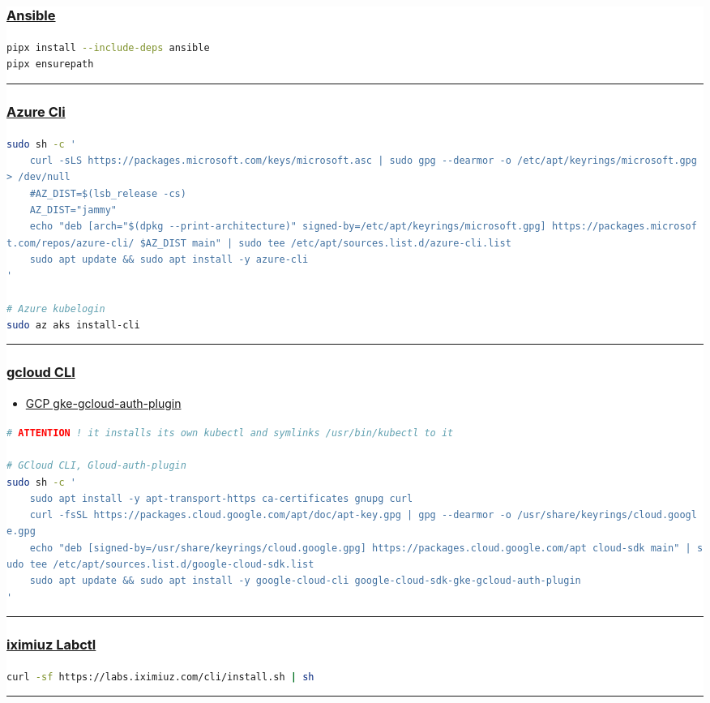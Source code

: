 
### [Ansible](https://docs.ansible.com/ansible/latest/installation_guide/intro_installation.html#installing-ansible-on-specific-operating-systems)

```bash
pipx install --include-deps ansible
pipx ensurepath
```

---

### [Azure Cli](https://learn.microsoft.com/en-us/cli/azure/install-azure-cli)

```bash
sudo sh -c '
    curl -sLS https://packages.microsoft.com/keys/microsoft.asc | sudo gpg --dearmor -o /etc/apt/keyrings/microsoft.gpg > /dev/null
    #AZ_DIST=$(lsb_release -cs)
    AZ_DIST="jammy"
    echo "deb [arch="$(dpkg --print-architecture)" signed-by=/etc/apt/keyrings/microsoft.gpg] https://packages.microsoft.com/repos/azure-cli/ $AZ_DIST main" | sudo tee /etc/apt/sources.list.d/azure-cli.list
    sudo apt update && sudo apt install -y azure-cli
'

# Azure kubelogin
sudo az aks install-cli
```

---

### [gcloud CLI](https://cloud.google.com/sdk/docs/install#deb)

- [GCP gke-gcloud-auth-plugin](https://cloud.google.com/blog/products/containers-kubernetes/kubectl-auth-changes-in-gke)

```bash
# ATTENTION ! it installs its own kubectl and symlinks /usr/bin/kubectl to it 

# GCloud CLI, Gloud-auth-plugin
sudo sh -c '
    sudo apt install -y apt-transport-https ca-certificates gnupg curl
    curl -fsSL https://packages.cloud.google.com/apt/doc/apt-key.gpg | gpg --dearmor -o /usr/share/keyrings/cloud.google.gpg
    echo "deb [signed-by=/usr/share/keyrings/cloud.google.gpg] https://packages.cloud.google.com/apt cloud-sdk main" | sudo tee /etc/apt/sources.list.d/google-cloud-sdk.list
    sudo apt update && sudo apt install -y google-cloud-cli google-cloud-sdk-gke-gcloud-auth-plugin
'
```

---

### [iximiuz Labctl](https://labs.iximiuz.com/dashboard)

```bash
curl -sf https://labs.iximiuz.com/cli/install.sh | sh
```

---


